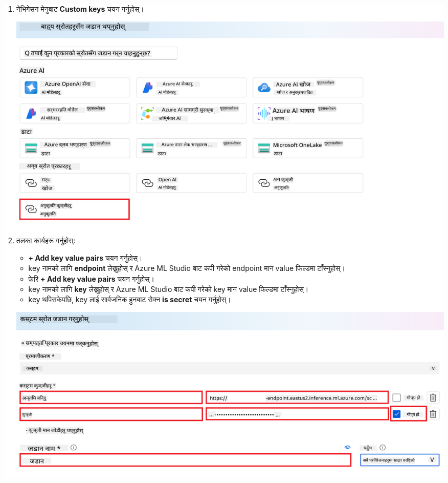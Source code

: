 1. नेभिगेसन मेनुबाट **Custom keys** चयन गर्नुहोस्।

    ![Select custom keys.](../../../../../../translated_images/select-custom-keys.5a3c6b25580a9b67df43e8c5519124268b987d8cb77d6e5fe5631f116714bd47.ne.png)

1. तलका कार्यहरू गर्नुहोस्:

    - **+ Add key value pairs** चयन गर्नुहोस्।
    - key नामको लागि **endpoint** लेख्नुहोस् र Azure ML Studio बाट कपी गरेको endpoint मान value फिल्डमा टाँस्नुहोस्।
    - फेरि **+ Add key value pairs** चयन गर्नुहोस्।
    - key नामको लागि **key** लेख्नुहोस् र Azure ML Studio बाट कपी गरेको key मान value फिल्डमा टाँस्नुहोस्।
    - key थपिसकेपछि, key लाई सार्वजनिक हुनबाट रोक्न **is secret** चयन गर्नुहोस्।

    ![Add connection.](../../../../../../translated_images/add-connection.ac7f5faf8b10b0dfe6679422f479f88cc47c33cbf24568da138ab19fbb17dc4b.ne.png)
